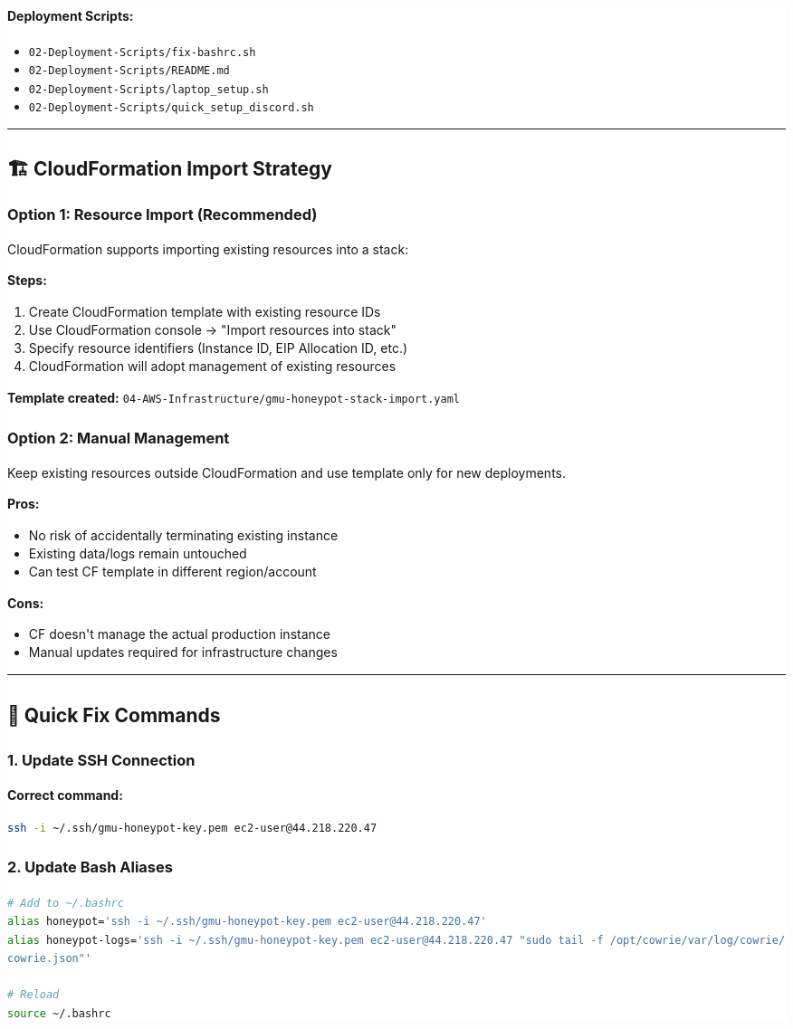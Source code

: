 #### Deployment Scripts:
- `02-Deployment-Scripts/fix-bashrc.sh`
- `02-Deployment-Scripts/README.md`
- `02-Deployment-Scripts/laptop_setup.sh`
- `02-Deployment-Scripts/quick_setup_discord.sh`

---

## 🏗️ CloudFormation Import Strategy

### Option 1: Resource Import (Recommended)

CloudFormation supports importing existing resources into a stack:

**Steps:**
1. Create CloudFormation template with existing resource IDs
2. Use CloudFormation console → "Import resources into stack"
3. Specify resource identifiers (Instance ID, EIP Allocation ID, etc.)
4. CloudFormation will adopt management of existing resources

**Template created:** `04-AWS-Infrastructure/gmu-honeypot-stack-import.yaml`

### Option 2: Manual Management

Keep existing resources outside CloudFormation and use template only for new deployments.

**Pros:**
- No risk of accidentally terminating existing instance
- Existing data/logs remain untouched
- Can test CF template in different region/account

**Cons:**
- CF doesn't manage the actual production instance
- Manual updates required for infrastructure changes

---

## 🚀 Quick Fix Commands

### 1. Update SSH Connection

**Correct command:**
```bash
ssh -i ~/.ssh/gmu-honeypot-key.pem ec2-user@44.218.220.47
```

### 2. Update Bash Aliases

```bash
# Add to ~/.bashrc
alias honeypot='ssh -i ~/.ssh/gmu-honeypot-key.pem ec2-user@44.218.220.47'
alias honeypot-logs='ssh -i ~/.ssh/gmu-honeypot-key.pem ec2-user@44.218.220.47 "sudo tail -f /opt/cowrie/var/log/cowrie/cowrie.json"'

# Reload
source ~/.bashrc
```
